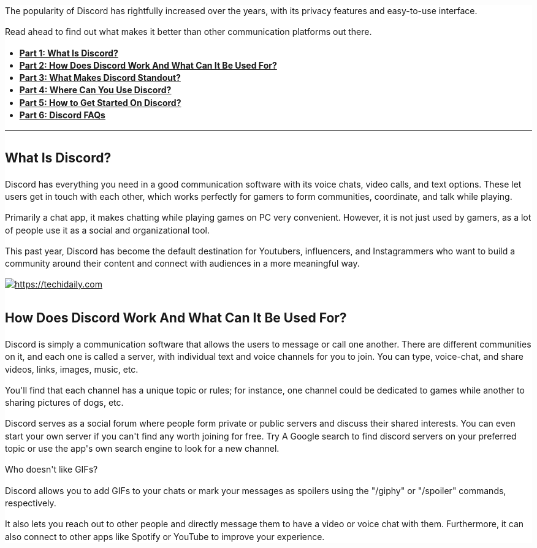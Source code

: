 The popularity of Discord has rightfully increased over the years, with its privacy features and easy-to-use interface.

Read ahead to find out what makes it better than other communication platforms out there.

* **[Part 1: What Is Discord?](#part1)**
* **[Part 2: How Does Discord Work And What Can It Be Used For?](#part2)**
* **[Part 3: What Makes Discord Standout?](#part3)**
* **[Part 4: Where Can You Use Discord?](#part4)**
* **[Part 5: How to Get Started On Discord?](#part5)**
* **[Part 6: Discord FAQs](#part6)**

---

## What Is Discord?

Discord has everything you need in a good communication software with its voice chats, video calls, and text options. These let users get in touch with each other, which works perfectly for gamers to form communities, coordinate, and talk while playing.

Primarily a chat app, it makes chatting while playing games on PC very convenient. However, it is not just used by gamers, as a lot of people use it as a social and organizational tool.

This past year, Discord has become the default destination for Youtubers, influencers, and Instagrammers who want to build a community around their content and connect with audiences in a more meaningful way.


<a href="https://bluettius.sjv.io/c/5597632/2139121/17108" target="_top" id="2139121">
  <img src="//a.impactradius-go.com/display-ad/17108-2139121" border="0" alt="https://techidaily.com" width="320" height="90"/>
</a>
<img height="0" width="0" src="https://bluettius.sjv.io/i/5597632/2139121/17108" style="position:absolute;visibility:hidden;" border="0" />

## How Does Discord Work And What Can It Be Used For?

Discord is simply a communication software that allows the users to message or call one another. There are different communities on it, and each one is called a server, with individual text and voice channels for you to join. You can type, voice-chat, and share videos, links, images, music, etc.

You'll find that each channel has a unique topic or rules; for instance, one channel could be dedicated to games while another to sharing pictures of dogs, etc.

Discord serves as a social forum where people form private or public servers and discuss their shared interests. You can even start your own server if you can't find any worth joining for free. Try A Google search to find discord servers on your preferred topic or use the app's own search engine to look for a new channel.

Who doesn't like GIFs?

Discord allows you to add GIFs to your chats or mark your messages as spoilers using the "/giphy" or "/spoiler" commands, respectively.

It also lets you reach out to other people and directly message them to have a video or voice chat with them. Furthermore, it can also connect to other apps like Spotify or YouTube to improve your experience.
